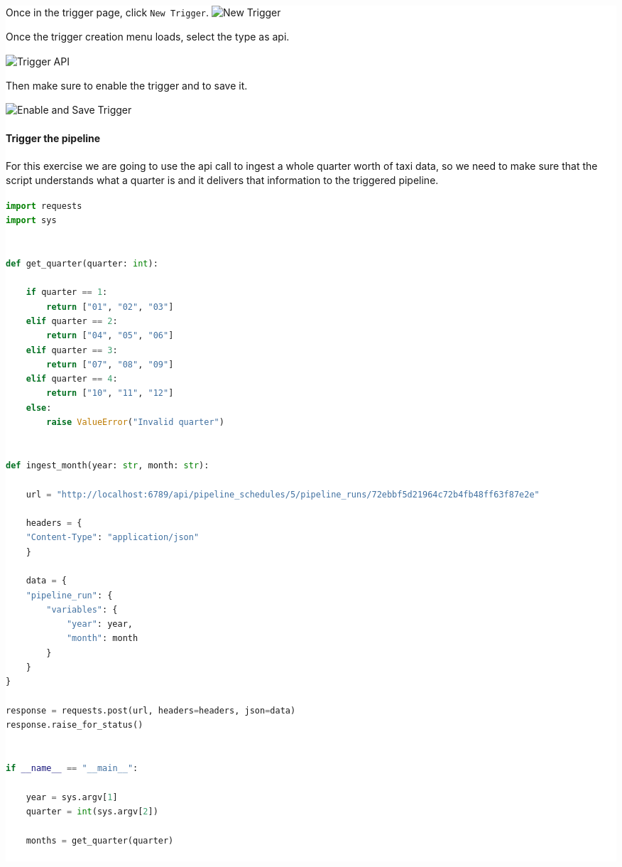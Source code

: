 Once in the trigger page, click `New Trigger`. 
![New Trigger](https://i.imgur.com/ZBGLoVn.png)

Once the trigger creation menu loads, select the type as api. 

![Trigger API](https://i.imgur.com/ENFOYIF.png)

Then make sure to enable the trigger and to save it.

![Enable and Save Trigger](https://i.imgur.com/ogSJZJb.png)

#### Trigger the pipeline

For this exercise we are going to use the api call to ingest a whole quarter worth of taxi data, so we need to make sure that the script understands what a quarter is and it delivers that information to the triggered pipeline.

```Python
import requests
import sys


def get_quarter(quarter: int):

	if quarter == 1:
		return ["01", "02", "03"]
	elif quarter == 2:
		return ["04", "05", "06"]
	elif quarter == 3:
		return ["07", "08", "09"]
	elif quarter == 4:
		return ["10", "11", "12"]
	else:
		raise ValueError("Invalid quarter")

  
def ingest_month(year: str, month: str):

	url = "http://localhost:6789/api/pipeline_schedules/5/pipeline_runs/72ebbf5d21964c72b4fb48ff63f87e2e"
	
	headers = {
	"Content-Type": "application/json"
	}
	
	data = {
	"pipeline_run": {
		"variables": {
			"year": year,
			"month": month
		}
	}
}

response = requests.post(url, headers=headers, json=data)
response.raise_for_status()

  
if __name__ == "__main__":

	year = sys.argv[1]
	quarter = int(sys.argv[2])
	
	months = get_quarter(quarter)
	
```